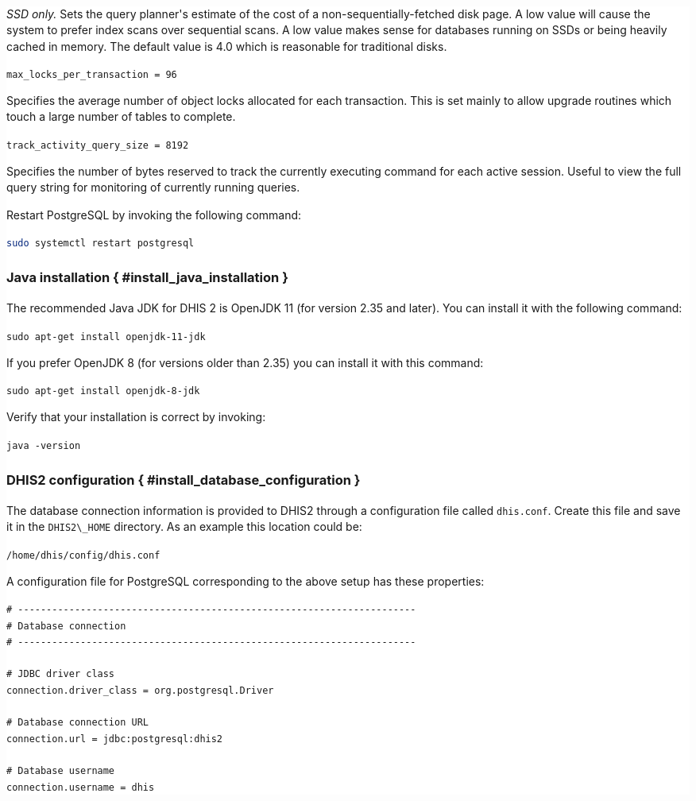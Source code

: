 *SSD only.* Sets the query planner's estimate of the cost of a non-sequentially-fetched disk page. A low value will cause the system to prefer index scans over sequential scans. A low value makes sense for databases running on SSDs or being heavily cached in memory. The default value is 4.0 which is reasonable for traditional disks.

```properties
max_locks_per_transaction = 96
```

Specifies the average number of object locks allocated for each transaction. This is set mainly to allow upgrade routines which touch a large number of tables to complete.

```properties
track_activity_query_size = 8192
```

Specifies the number of bytes reserved to track the currently executing command for each active session. Useful to view the full query string for monitoring of currently running queries.

Restart PostgreSQL by invoking the following command:

```sh
sudo systemctl restart postgresql
```

### Java installation { #install_java_installation } 

The recommended Java JDK for DHIS 2 is OpenJDK 11 (for version 2.35 and later). You can install it with the following command:

```
sudo apt-get install openjdk-11-jdk
```

If you prefer OpenJDK 8 (for versions older than 2.35) you can install it with this command:

```
sudo apt-get install openjdk-8-jdk
```

Verify that your installation is correct by invoking:

```
java -version
```

### DHIS2 configuration { #install_database_configuration } 

The database connection information is provided to DHIS2 through a
configuration file called `dhis.conf`. Create this file and save it in
the `DHIS2\_HOME` directory. As an example this location could be:

```sh
/home/dhis/config/dhis.conf
```

A configuration file for PostgreSQL corresponding to the above setup has
these properties:

```properties
# ----------------------------------------------------------------------
# Database connection
# ----------------------------------------------------------------------

# JDBC driver class
connection.driver_class = org.postgresql.Driver

# Database connection URL
connection.url = jdbc:postgresql:dhis2

# Database username
connection.username = dhis

```